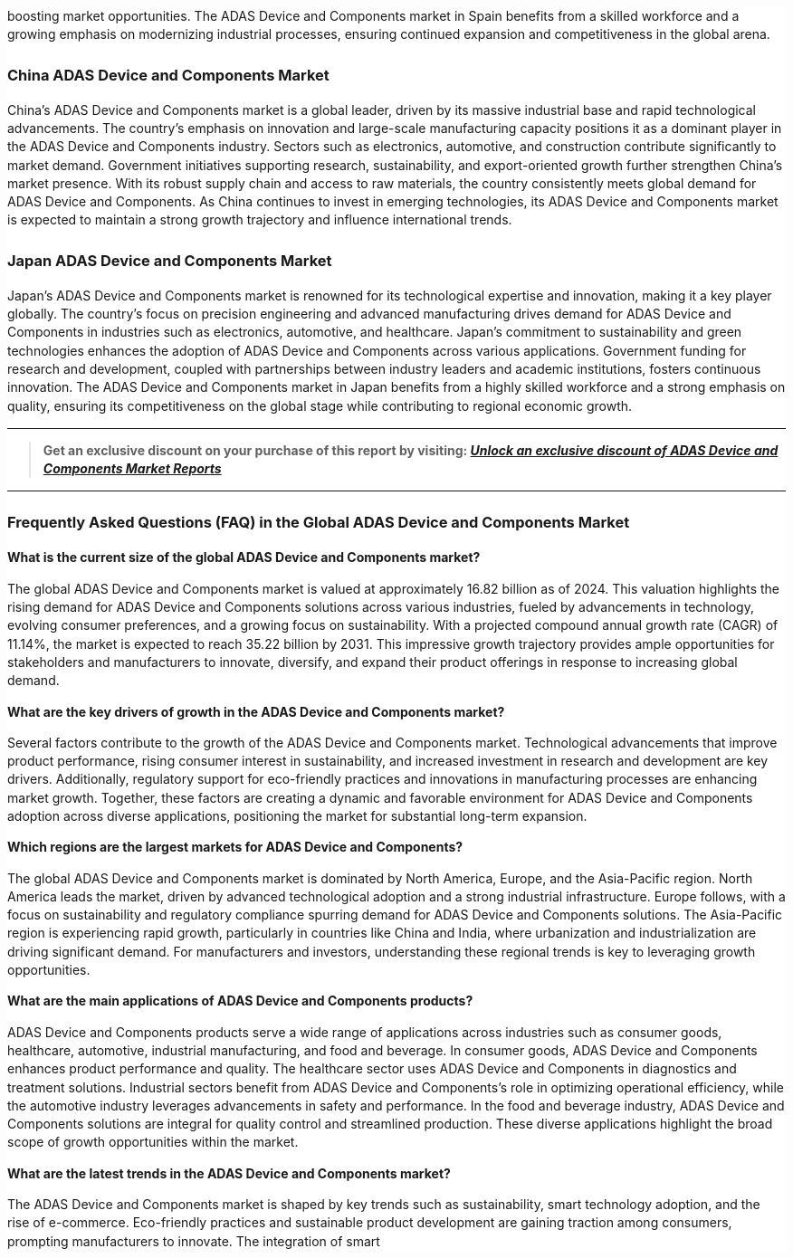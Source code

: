 boosting market opportunities. The ADAS Device and Components market in Spain benefits from a skilled workforce and a growing emphasis on modernizing industrial processes, ensuring continued expansion and competitiveness in the global arena.</p><h3>China ADAS Device and Components Market</h3><p>China&rsquo;s ADAS Device and Components market is a global leader, driven by its massive industrial base and rapid technological advancements. The country&rsquo;s emphasis on innovation and large-scale manufacturing capacity positions it as a dominant player in the ADAS Device and Components industry. Sectors such as electronics, automotive, and construction contribute significantly to market demand. Government initiatives supporting research, sustainability, and export-oriented growth further strengthen China&rsquo;s market presence. With its robust supply chain and access to raw materials, the country consistently meets global demand for ADAS Device and Components. As China continues to invest in emerging technologies, its ADAS Device and Components market is expected to maintain a strong growth trajectory and influence international trends.</p><h3>Japan ADAS Device and Components Market</h3><p>Japan&rsquo;s ADAS Device and Components market is renowned for its technological expertise and innovation, making it a key player globally. The country&rsquo;s focus on precision engineering and advanced manufacturing drives demand for ADAS Device and Components in industries such as electronics, automotive, and healthcare. Japan&rsquo;s commitment to sustainability and green technologies enhances the adoption of ADAS Device and Components across various applications. Government funding for research and development, coupled with partnerships between industry leaders and academic institutions, fosters continuous innovation. The ADAS Device and Components market in Japan benefits from a highly skilled workforce and a strong emphasis on quality, ensuring its competitiveness on the global stage while contributing to regional economic growth.</p><hr /><blockquote><p><strong>Get an exclusive discount on your purchase of this report by visiting: <em><a href="://marketresearchpulse.com/ask-for-discount/101455?utm_source=Github&amp;utm_medium=029">Unlock an exclusive discount of ADAS Device and Components Market Reports</a></em>&nbsp;</strong></p></blockquote><hr /><h3>Frequently Asked Questions (FAQ) in the Global ADAS Device and Components Market</h3><p><strong>What is the current size of the global ADAS Device and Components market?</strong></p><p>The global ADAS Device and Components market is valued at approximately 16.82 billion as of 2024. This valuation highlights the rising demand for ADAS Device and Components solutions across various industries, fueled by advancements in technology, evolving consumer preferences, and a growing focus on sustainability. With a projected compound annual growth rate (CAGR) of 11.14%, the market is expected to reach 35.22 billion by 2031. This impressive growth trajectory provides ample opportunities for stakeholders and manufacturers to innovate, diversify, and expand their product offerings in response to increasing global demand.</p><p><strong>What are the key drivers of growth in the ADAS Device and Components market?</strong></p><p>Several factors contribute to the growth of the ADAS Device and Components market. Technological advancements that improve product performance, rising consumer interest in sustainability, and increased investment in research and development are key drivers. Additionally, regulatory support for eco-friendly practices and innovations in manufacturing processes are enhancing market growth. Together, these factors are creating a dynamic and favorable environment for ADAS Device and Components adoption across diverse applications, positioning the market for substantial long-term expansion.</p><p><strong>Which regions are the largest markets for ADAS Device and Components?</strong></p><p>The global ADAS Device and Components market is dominated by North America, Europe, and the Asia-Pacific region. North America leads the market, driven by advanced technological adoption and a strong industrial infrastructure. Europe follows, with a focus on sustainability and regulatory compliance spurring demand for ADAS Device and Components solutions. The Asia-Pacific region is experiencing rapid growth, particularly in countries like China and India, where urbanization and industrialization are driving significant demand. For manufacturers and investors, understanding these regional trends is key to leveraging growth opportunities.</p><p><strong>What are the main applications of ADAS Device and Components products?</strong></p><p>ADAS Device and Components products serve a wide range of applications across industries such as consumer goods, healthcare, automotive, industrial manufacturing, and food and beverage. In consumer goods, ADAS Device and Components enhances product performance and quality. The healthcare sector uses ADAS Device and Components in diagnostics and treatment solutions. Industrial sectors benefit from ADAS Device and Components&rsquo;s role in optimizing operational efficiency, while the automotive industry leverages advancements in safety and performance. In the food and beverage industry, ADAS Device and Components solutions are integral for quality control and streamlined production. These diverse applications highlight the broad scope of growth opportunities within the market.</p><p><strong>What are the latest trends in the ADAS Device and Components market?</strong></p><p>The ADAS Device and Components market is shaped by key trends such as sustainability, smart technology adoption, and the rise of e-commerce. Eco-friendly practices and sustainable product development are gaining traction among consumers, prompting manufacturers to innovate. The integration of smart